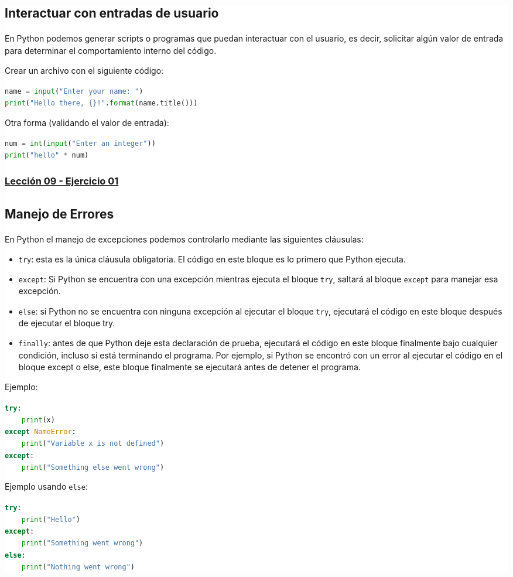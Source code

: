 ## Interactuar con entradas de usuario

En Python podemos generar scripts o programas que puedan interactuar con el usuario, es decir, solicitar algún valor de entrada para determinar el comportamiento interno del código.

Crear un archivo con el siguiente código:

```py
name = input("Enter your name: ")
print("Hello there, {}!".format(name.title()))
```
Otra forma (validando el valor de entrada):

```py
num = int(input("Enter an integer"))
print("hello" * num)
```

### [Lección 09 - Ejercicio 01](http://localhost:8888/lab/tree/my_python_repo/Ejercicio%2009-01.ipynb)

## Manejo de Errores

En Python el manejo de excepciones podemos controlarlo mediante las siguientes cláusulas:

- `try`: esta es la única cláusula obligatoria. El código en este bloque es lo primero que Python ejecuta.

- `except`: Si Python se encuentra con una excepción mientras ejecuta el bloque `try`, saltará al bloque `except` para manejar esa excepción.  

- `else`: si Python no se encuentra con ninguna excepción al ejecutar el bloque `try`, ejecutará el código en este bloque después de ejecutar el bloque try.  

- `finally`: antes de que Python deje esta declaración de prueba, ejecutará el código en este bloque finalmente bajo cualquier condición, incluso si está terminando el programa. Por ejemplo, si Python se encontró con un error al ejecutar el código en el bloque except o else, este bloque finalmente se ejecutará antes de detener el programa.

Ejemplo:

```py
try:  
    print(x)  
except NameError:  
    print("Variable x is not defined")  
except:  
    print("Something else went wrong")
```

Ejemplo usando `else`:

```py
try:  
    print("Hello")  
except:  
    print("Something went wrong")  
else:  
    print("Nothing went wrong")
```
